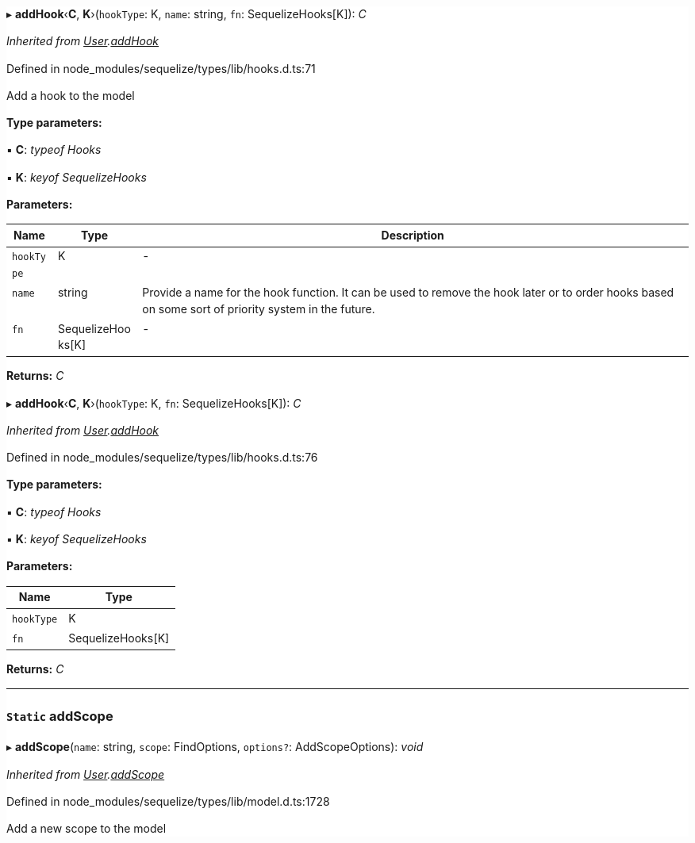▸ **addHook**‹**C**, **K**›(`hookType`: K, `name`: string, `fn`: SequelizeHooks[K]): *C*

*Inherited from [User](_src_sqlz_models_user_.user.md).[addHook](_src_sqlz_models_user_.user.md#static-addhook)*

Defined in node_modules/sequelize/types/lib/hooks.d.ts:71

Add a hook to the model

**Type parameters:**

▪ **C**: *typeof Hooks*

▪ **K**: *keyof SequelizeHooks*

**Parameters:**

Name | Type | Description |
------ | ------ | ------ |
`hookType` | K | - |
`name` | string | Provide a name for the hook function. It can be used to remove the hook later or to order   hooks based on some sort of priority system in the future.  |
`fn` | SequelizeHooks[K] | - |

**Returns:** *C*

▸ **addHook**‹**C**, **K**›(`hookType`: K, `fn`: SequelizeHooks[K]): *C*

*Inherited from [User](_src_sqlz_models_user_.user.md).[addHook](_src_sqlz_models_user_.user.md#static-addhook)*

Defined in node_modules/sequelize/types/lib/hooks.d.ts:76

**Type parameters:**

▪ **C**: *typeof Hooks*

▪ **K**: *keyof SequelizeHooks*

**Parameters:**

Name | Type |
------ | ------ |
`hookType` | K |
`fn` | SequelizeHooks[K] |

**Returns:** *C*

___

### `Static` addScope

▸ **addScope**(`name`: string, `scope`: FindOptions, `options?`: AddScopeOptions): *void*

*Inherited from [User](_src_sqlz_models_user_.user.md).[addScope](_src_sqlz_models_user_.user.md#static-addscope)*

Defined in node_modules/sequelize/types/lib/model.d.ts:1728

Add a new scope to the model
